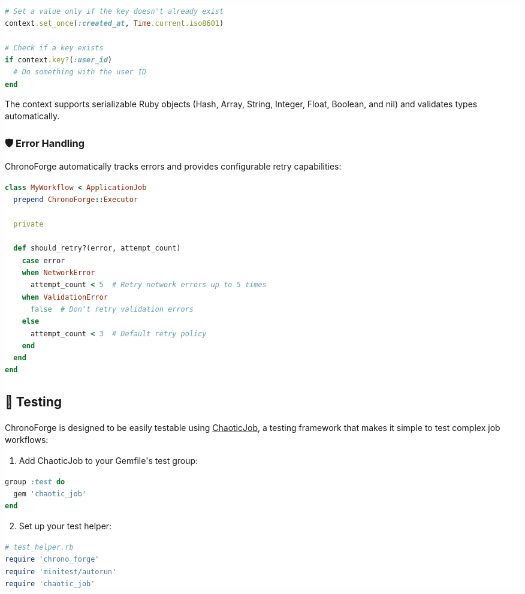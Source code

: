```ruby
# Set a value only if the key doesn't already exist
context.set_once(:created_at, Time.current.iso8601)

# Check if a key exists
if context.key?(:user_id)
  # Do something with the user ID
end
```

The context supports serializable Ruby objects (Hash, Array, String, Integer, Float, Boolean, and nil) and validates types automatically.

### 🛡️ Error Handling

ChronoForge automatically tracks errors and provides configurable retry capabilities:

```ruby
class MyWorkflow < ApplicationJob
  prepend ChronoForge::Executor

  private

  def should_retry?(error, attempt_count)
    case error
    when NetworkError
      attempt_count < 5  # Retry network errors up to 5 times
    when ValidationError
      false  # Don't retry validation errors
    else
      attempt_count < 3  # Default retry policy
    end
  end
end
```

## 🧪 Testing

ChronoForge is designed to be easily testable using [ChaoticJob](https://github.com/fractaledmind/chaotic_job), a testing framework that makes it simple to test complex job workflows:

1. Add ChaoticJob to your Gemfile's test group:

```ruby
group :test do
  gem 'chaotic_job'
end
```

2. Set up your test helper:

```ruby
# test_helper.rb
require 'chrono_forge'
require 'minitest/autorun'
require 'chaotic_job'
```
